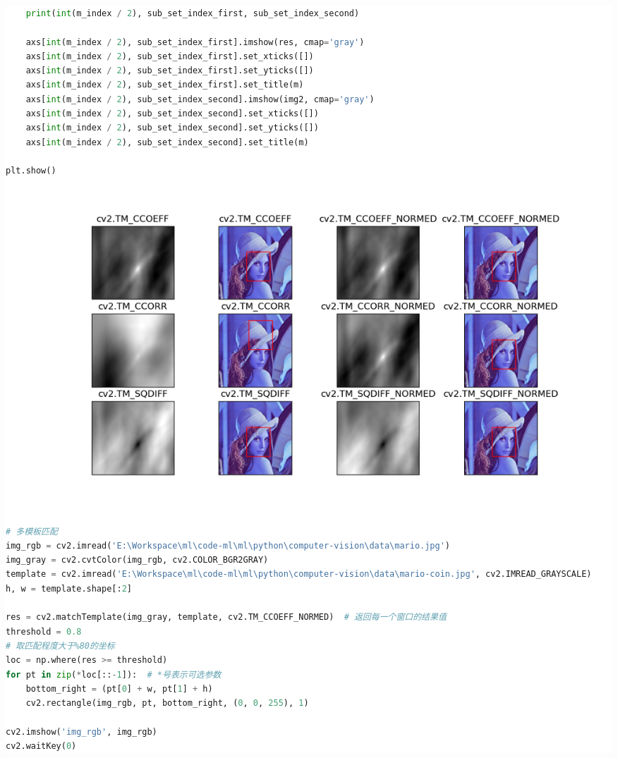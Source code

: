 ```python
    print(int(m_index / 2), sub_set_index_first, sub_set_index_second)

    axs[int(m_index / 2), sub_set_index_first].imshow(res, cmap='gray')
    axs[int(m_index / 2), sub_set_index_first].set_xticks([])
    axs[int(m_index / 2), sub_set_index_first].set_yticks([])
    axs[int(m_index / 2), sub_set_index_first].set_title(m)
    axs[int(m_index / 2), sub_set_index_second].imshow(img2, cmap='gray')
    axs[int(m_index / 2), sub_set_index_second].set_xticks([])
    axs[int(m_index / 2), sub_set_index_second].set_yticks([])
    axs[int(m_index / 2), sub_set_index_second].set_title(m)

plt.show()
```

![v31](./images/v31.png)

```python
# 多模板匹配
img_rgb = cv2.imread('E:\Workspace\ml\code-ml\ml\python\computer-vision\data\mario.jpg')
img_gray = cv2.cvtColor(img_rgb, cv2.COLOR_BGR2GRAY)
template = cv2.imread('E:\Workspace\ml\code-ml\ml\python\computer-vision\data\mario-coin.jpg', cv2.IMREAD_GRAYSCALE)
h, w = template.shape[:2]

res = cv2.matchTemplate(img_gray, template, cv2.TM_CCOEFF_NORMED)  # 返回每一个窗口的结果值
threshold = 0.8
# 取匹配程度大于%80的坐标
loc = np.where(res >= threshold)
for pt in zip(*loc[::-1]):  # *号表示可选参数
    bottom_right = (pt[0] + w, pt[1] + h)
    cv2.rectangle(img_rgb, pt, bottom_right, (0, 0, 255), 1)

cv2.imshow('img_rgb', img_rgb)
cv2.waitKey(0)
```
